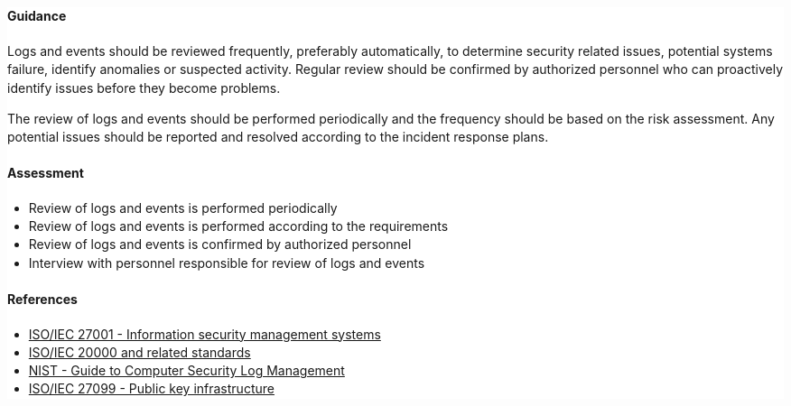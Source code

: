 #### Guidance

Logs and events should be reviewed frequently, preferably automatically, to determine security related issues, potential systems failure, identify anomalies or suspected activity. Regular review should be confirmed by authorized personnel who can proactively identify issues before they become problems.

The review of logs and events should be performed periodically and the frequency should be based on the risk assessment. Any potential issues should be reported and resolved according to the incident response plans.

#### Assessment

- Review of logs and events is performed periodically
- Review of logs and events is performed according to the requirements
- Review of logs and events is confirmed by authorized personnel
- Interview with personnel responsible for review of logs and events

#### References

- [ISO/IEC 27001 - Information security management systems](https://www.iso.org/standard/54534.html)
- [ISO/IEC 20000 and related standards](https://www.iso.org/standard/70636.html)
- [NIST - Guide to Computer Security Log Management](https://nvlpubs.nist.gov/nistpubs/Legacy/SP/nistspecialpublication800-92.pdf)
- [ISO/IEC 27099 - Public key infrastructure](https://www.iso.org/standard/56590.html)
